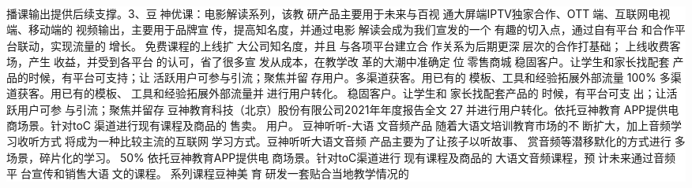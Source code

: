 播课输出提供后续支撑。3、豆
神优课：电影解读系列，该教
研产品主要用于未来与百视
通大屏端IPTV独家合作、OTT
端、互联网电视端、移动端的
视频输出，主要用于品牌宣
传，提高知名度，并通过电影
解读会成为我们宣发的一个
有趣的切入点，通过自有平台
和合作平台联动，实现流量的
增长。
免费课程的上线扩
大公司知名度，并且
与各项平台建立合
作关系为后期更深
层次的合作打基础；
上线收费客场，产生
收益，并受到各平台
的认可，省了很多宣
发从成本，在教学改
革的大潮中准确定
位
零售商城
稳固客户。让学生和家长找配套
产品的时候，有平台可支持；让
活跃用户可参与引流；聚焦并留
存用户。多渠道获客。用已有的
模板、工具和经验拓展外部流量
100%
多渠道获客。用已有的模板、
工具和经验拓展外部流量并
进行用户转化。
稳固客户。让学生和
家长找配套产品的
时候，有平台可支
出；让活跃用户可参
与引流；聚焦并留存
豆神教育科技（北京）股份有限公司2021年年度报告全文
27
并进行用户转化。依托豆神教育
APP提供电商场景。针对toC
渠道进行现有课程及商品的
售卖。
用户。
豆神听听-大语
文音频产品
随着大语文培训教育市场的不
断扩大，加上音频学习收听方式
将成为一种比较主流的互联网
学习方式。豆神听听大语文音频
产品主要为了让孩子以听故事、
赏音频等潜移默化的方式进行
多场景，碎片化的学习。
50%
依托豆神教育APP提供电
商场景。针对toC渠道进行
现有课程及商品的
大语文音频课程，预
计未来通过音频平
台宣传和销售大语
文的课程。
系列课程豆神美
育
研发一套贴合当地教学情况的